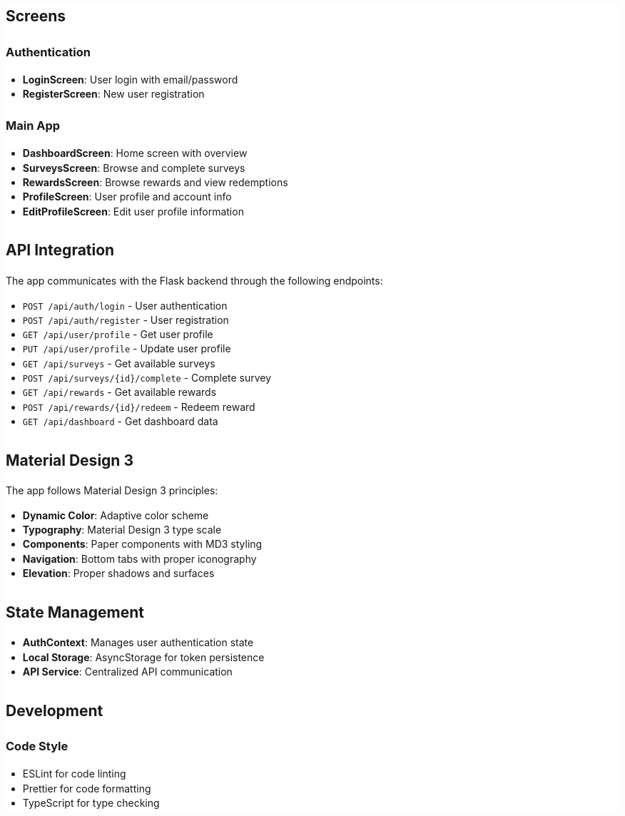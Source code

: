 ## Screens

### Authentication
- **LoginScreen**: User login with email/password
- **RegisterScreen**: New user registration

### Main App
- **DashboardScreen**: Home screen with overview
- **SurveysScreen**: Browse and complete surveys
- **RewardsScreen**: Browse rewards and view redemptions
- **ProfileScreen**: User profile and account info
- **EditProfileScreen**: Edit user profile information

## API Integration

The app communicates with the Flask backend through the following endpoints:

- `POST /api/auth/login` - User authentication
- `POST /api/auth/register` - User registration
- `GET /api/user/profile` - Get user profile
- `PUT /api/user/profile` - Update user profile
- `GET /api/surveys` - Get available surveys
- `POST /api/surveys/{id}/complete` - Complete survey
- `GET /api/rewards` - Get available rewards
- `POST /api/rewards/{id}/redeem` - Redeem reward
- `GET /api/dashboard` - Get dashboard data

## Material Design 3

The app follows Material Design 3 principles:

- **Dynamic Color**: Adaptive color scheme
- **Typography**: Material Design 3 type scale
- **Components**: Paper components with MD3 styling
- **Navigation**: Bottom tabs with proper iconography
- **Elevation**: Proper shadows and surfaces

## State Management

- **AuthContext**: Manages user authentication state
- **Local Storage**: AsyncStorage for token persistence
- **API Service**: Centralized API communication

## Development

### Code Style
- ESLint for code linting
- Prettier for code formatting
- TypeScript for type checking
